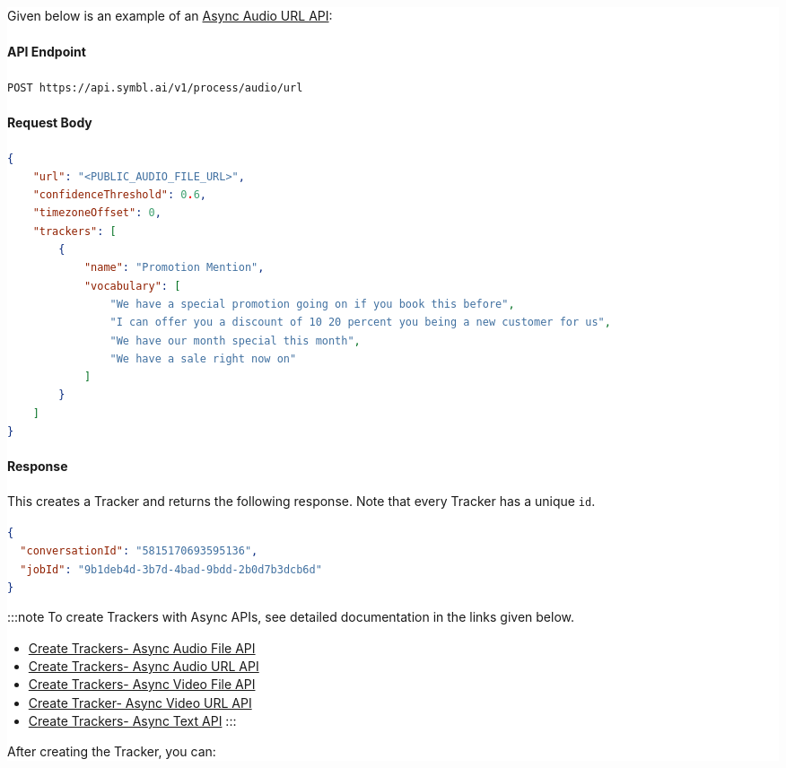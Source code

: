 Given below is an example of an [Async Audio URL API](/docs/management-api/trackers/create-tracker#async-audio-url-api):

#### API Endpoint

```shell
POST https://api.symbl.ai/v1/process/audio/url
```

#### Request Body
```json
{
    "url": "<PUBLIC_AUDIO_FILE_URL>",
    "confidenceThreshold": 0.6,
    "timezoneOffset": 0,
    "trackers": [
        {
            "name": "Promotion Mention",
            "vocabulary": [
                "We have a special promotion going on if you book this before",
                "I can offer you a discount of 10 20 percent you being a new customer for us",
                "We have our month special this month",
                "We have a sale right now on"
            ]
        }
    ]
}
```

#### Response

This creates a Tracker and returns the following response. Note that every Tracker has a unique `id`.

```json
{
  "conversationId": "5815170693595136",
  "jobId": "9b1deb4d-3b7d-4bad-9bdd-2b0d7b3dcb6d"
}
```
:::note
To create Trackers with Async APIs, see detailed documentation in the links given below. 
- [Create Trackers- Async Audio File API](/docs/management-api/trackers/create-tracker#async-audio-file-api)
- [Create Trackers- Async Audio URL API](/docs/management-api/trackers/create-tracker#async-audio-url-api)
- [Create Trackers- Async Video File API](/docs/management-api/trackers/create-tracker#async-video-file-api)
- [Create Tracker- Async Video URL API](/docs/management-api/trackers/create-tracker#async-video-url-api)
- [Create Trackers- Async Text API](/docs/management-api/trackers/create-tracker#async-text-api)
:::

After creating the Tracker, you can: 
